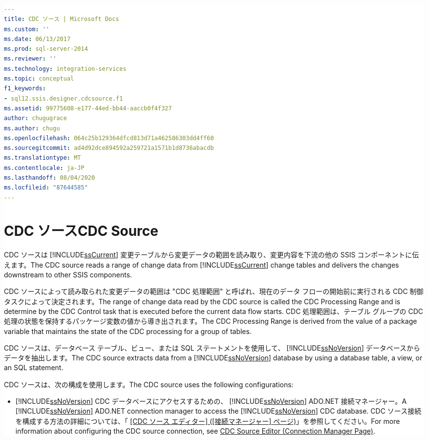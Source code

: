 ```yaml
---
title: CDC ソース | Microsoft Docs
ms.custom: ''
ms.date: 06/13/2017
ms.prod: sql-server-2014
ms.reviewer: ''
ms.technology: integration-services
ms.topic: conceptual
f1_keywords:
- sql12.ssis.designer.cdcsource.f1
ms.assetid: 99775608-e177-44ed-bb44-aaccb0f4f327
author: chugugrace
ms.author: chugu
ms.openlocfilehash: 064c25b129364dfcd813d71a462586303dd4ff60
ms.sourcegitcommit: ad4d92dce894592a259721a1571b1d8736abacdb
ms.translationtype: MT
ms.contentlocale: ja-JP
ms.lasthandoff: 08/04/2020
ms.locfileid: "87644585"
---
```

# <a name="cdc-source"></a><span data-ttu-id="f057c-102">CDC ソース</span><span class="sxs-lookup"><span data-stu-id="f057c-102">CDC Source</span></span>
  <span data-ttu-id="f057c-103">CDC ソースは [!INCLUDE[ssCurrent](../../includes/sscurrent-md.md)] 変更テーブルから変更データの範囲を読み取り、変更内容を下流の他の SSIS コンポーネントに伝えます。</span><span class="sxs-lookup"><span data-stu-id="f057c-103">The CDC source reads a range of change data from [!INCLUDE[ssCurrent](../../includes/sscurrent-md.md)] change tables and delivers the changes downstream to other SSIS components.</span></span>  
  
 <span data-ttu-id="f057c-104">CDC ソースによって読み取られた変更データの範囲は "CDC 処理範囲" と呼ばれ、現在のデータ フローの開始前に実行される CDC 制御タスクによって決定されます。</span><span class="sxs-lookup"><span data-stu-id="f057c-104">The range of change data read by the CDC source is called the CDC Processing Range and is determine by the CDC Control task that is executed before the current data flow starts.</span></span> <span data-ttu-id="f057c-105">CDC 処理範囲は、テーブル グループの CDC 処理の状態を保持するパッケージ変数の値から導き出されます。</span><span class="sxs-lookup"><span data-stu-id="f057c-105">The CDC Processing Range is derived from the value of a package variable that maintains the state of the CDC processing for a group of tables.</span></span>  
  
 <span data-ttu-id="f057c-106">CDC ソースは、データベース テーブル、ビュー、または SQL ステートメントを使用して、 [!INCLUDE[ssNoVersion](../../includes/ssnoversion-md.md)] データベースからデータを抽出します。</span><span class="sxs-lookup"><span data-stu-id="f057c-106">The CDC source extracts data from a [!INCLUDE[ssNoVersion](../../includes/ssnoversion-md.md)] database by using a database table, a view, or an SQL statement.</span></span>  
  
 <span data-ttu-id="f057c-107">CDC ソースは、次の構成を使用します。</span><span class="sxs-lookup"><span data-stu-id="f057c-107">The CDC source uses the following configurations:</span></span>  
  
-   <span data-ttu-id="f057c-108">[!INCLUDE[ssNoVersion](../../includes/ssnoversion-md.md)] CDC データベースにアクセスするための、 [!INCLUDE[ssNoVersion](../../includes/ssnoversion-md.md)] ADO.NET 接続マネージャー。</span><span class="sxs-lookup"><span data-stu-id="f057c-108">A [!INCLUDE[ssNoVersion](../../includes/ssnoversion-md.md)] ADO.NET connection manager to access the [!INCLUDE[ssNoVersion](../../includes/ssnoversion-md.md)] CDC database.</span></span> <span data-ttu-id="f057c-109">CDC ソース接続を構成する方法の詳細については、「 [[CDC ソース エディター] &#40;[接続マネージャー] ページ&#41;](../cdc-source-editor-connection-manager-page.md)」を参照してください。</span><span class="sxs-lookup"><span data-stu-id="f057c-109">For more information about configuring the CDC source connection, see [CDC Source Editor &#40;Connection Manager Page&#41;](../cdc-source-editor-connection-manager-page.md).</span></span>  
  